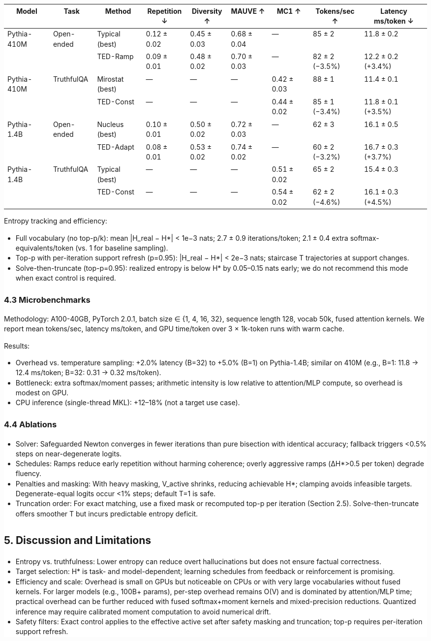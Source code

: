 | Model       | Task         | Method        | Repetition ↓      | Diversity ↑       | MAUVE ↑           | MC1 ↑             | Tokens/sec ↑      | Latency ms/token ↓ |
|-------------|--------------|---------------|-------------------|-------------------|-------------------|-------------------|-------------------|---------------------|
| Pythia-410M | Open-ended   | Typical (best)| 0.12 ± 0.02       | 0.45 ± 0.03       | 0.68 ± 0.04       | —                 | 85 ± 2            | 11.8 ± 0.2          |
|             |              | TED-Ramp      | 0.09 ± 0.01       | 0.48 ± 0.02       | 0.70 ± 0.03       | —                 | 82 ± 2 (−3.5%)    | 12.2 ± 0.2 (+3.4%)  |
| Pythia-410M | TruthfulQA   | Mirostat (best)| —                 | —                 | —                 | 0.42 ± 0.03       | 88 ± 1            | 11.4 ± 0.1          |
|             |              | TED-Const     | —                 | —                 | —                 | 0.44 ± 0.02       | 85 ± 1 (−3.4%)    | 11.8 ± 0.1 (+3.5%)  |
| Pythia-1.4B | Open-ended   | Nucleus (best)| 0.10 ± 0.01       | 0.50 ± 0.02       | 0.72 ± 0.03       | —                 | 62 ± 3            | 16.1 ± 0.5          |
|             |              | TED-Adapt     | 0.08 ± 0.01       | 0.53 ± 0.02       | 0.74 ± 0.02       | —                 | 60 ± 2 (−3.2%)    | 16.7 ± 0.3 (+3.7%)  |
| Pythia-1.4B | TruthfulQA   | Typical (best)| —                 | —                 | —                 | 0.51 ± 0.02       | 65 ± 2            | 15.4 ± 0.3          |
|             |              | TED-Const     | —                 | —                 | —                 | 0.54 ± 0.02       | 62 ± 2 (−4.6%)    | 16.1 ± 0.3 (+4.5%)  |

Entropy tracking and efficiency:
- Full vocabulary (no top-p/k): mean |H_real − H*| < 1e−3 nats; 2.7 ± 0.9 iterations/token; 2.1 ± 0.4 extra softmax-equivalents/token (vs. 1 for baseline sampling).
- Top-p with per-iteration support refresh (p=0.95): |H_real − H*| < 2e−3 nats; staircase T trajectories at support changes.
- Solve-then-truncate (top-p=0.95): realized entropy is below H* by 0.05–0.15 nats early; we do not recommend this mode when exact control is required.

### 4.3 Microbenchmarks
Methodology: A100-40GB, PyTorch 2.0.1, batch size ∈ {1, 4, 16, 32}, sequence length 128, vocab 50k, fused attention kernels. We report mean tokens/sec, latency ms/token, and GPU time/token over 3 × 1k-token runs with warm cache.

Results:
- Overhead vs. temperature sampling: +2.0% latency (B=32) to +5.0% (B=1) on Pythia-1.4B; similar on 410M (e.g., B=1: 11.8 → 12.4 ms/token; B=32: 0.31 → 0.32 ms/token).
- Bottleneck: extra softmax/moment passes; arithmetic intensity is low relative to attention/MLP compute, so overhead is modest on GPU.
- CPU inference (single-thread MKL): +12–18% (not a target use case).

### 4.4 Ablations
- Solver: Safeguarded Newton converges in fewer iterations than pure bisection with identical accuracy; fallback triggers <0.5% steps on near-degenerate logits.
- Schedules: Ramps reduce early repetition without harming coherence; overly aggressive ramps (ΔH*>0.5 per token) degrade fluency.
- Penalties and masking: With heavy masking, V_active shrinks, reducing achievable H*; clamping avoids infeasible targets. Degenerate-equal logits occur <1% steps; default T=1 is safe.
- Truncation order: For exact matching, use a fixed mask or recomputed top-p per iteration (Section 2.5). Solve-then-truncate offers smoother T but incurs predictable entropy deficit.

## 5. Discussion and Limitations
- Entropy vs. truthfulness: Lower entropy can reduce overt hallucinations but does not ensure factual correctness.
- Target selection: H* is task- and model-dependent; learning schedules from feedback or reinforcement is promising.
- Efficiency and scale: Overhead is small on GPUs but noticeable on CPUs or with very large vocabularies without fused kernels. For larger models (e.g., 100B+ params), per-step overhead remains O(V) and is dominated by attention/MLP time; practical overhead can be further reduced with fused softmax+moment kernels and mixed-precision reductions. Quantized inference may require calibrated moment computation to avoid numerical drift.
- Safety filters: Exact control applies to the effective active set after safety masking and truncation; top-p requires per-iteration support refresh.
